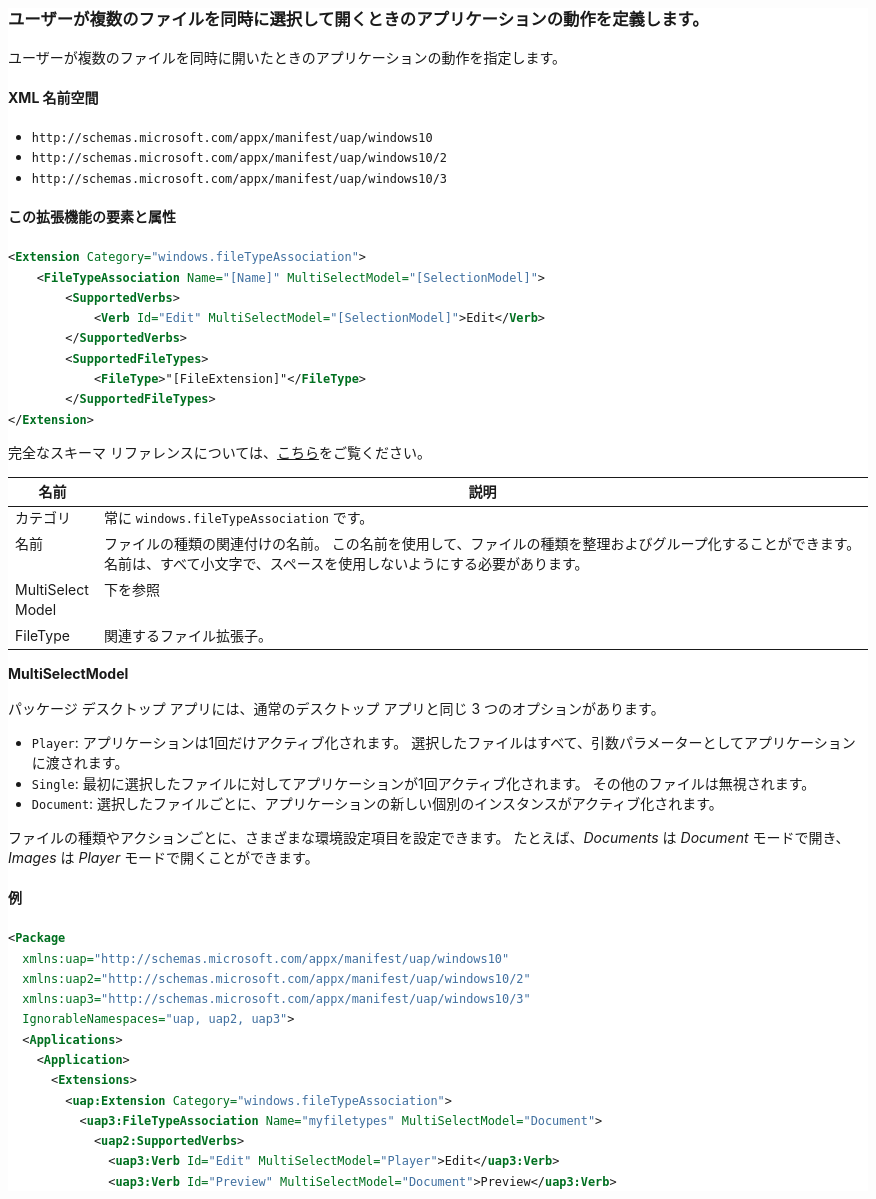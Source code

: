<a id="define" />

### <a name="define-how-your-application-behaves-when-users-select-and-open-multiple-files-at-the-same-time"></a>ユーザーが複数のファイルを同時に選択して開くときのアプリケーションの動作を定義します。

ユーザーが複数のファイルを同時に開いたときのアプリケーションの動作を指定します。

#### <a name="xml-namespaces"></a>XML 名前空間

* `http://schemas.microsoft.com/appx/manifest/uap/windows10`
* `http://schemas.microsoft.com/appx/manifest/uap/windows10/2`
* `http://schemas.microsoft.com/appx/manifest/uap/windows10/3`

#### <a name="elements-and-attributes-of-this-extension"></a>この拡張機能の要素と属性

```XML
<Extension Category="windows.fileTypeAssociation">
    <FileTypeAssociation Name="[Name]" MultiSelectModel="[SelectionModel]">
        <SupportedVerbs>
            <Verb Id="Edit" MultiSelectModel="[SelectionModel]">Edit</Verb>
        </SupportedVerbs>
        <SupportedFileTypes>
            <FileType>"[FileExtension]"</FileType>
        </SupportedFileTypes>
</Extension>
```

完全なスキーマ リファレンスについては、[こちら](https://docs.microsoft.com/uwp/schemas/appxpackage/uapmanifestschema/element-uap-filetypeassociation)をご覧ください。

|名前 |説明 |
|-------|-------------|
|カテゴリ |常に ``windows.fileTypeAssociation`` です。
|名前 |ファイルの種類の関連付けの名前。 この名前を使用して、ファイルの種類を整理およびグループ化することができます。 名前は、すべて小文字で、スペースを使用しないようにする必要があります。 |
|MultiSelectModel |下を参照 |
|FileType |関連するファイル拡張子。 |

**MultiSelectModel**

パッケージ デスクトップ アプリには、通常のデスクトップ アプリと同じ 3 つのオプションがあります。

* ``Player``: アプリケーションは1回だけアクティブ化されます。 選択したファイルはすべて、引数パラメーターとしてアプリケーションに渡されます。
* ``Single``: 最初に選択したファイルに対してアプリケーションが1回アクティブ化されます。 その他のファイルは無視されます。
* ``Document``: 選択したファイルごとに、アプリケーションの新しい個別のインスタンスがアクティブ化されます。

 ファイルの種類やアクションごとに、さまざまな環境設定項目を設定できます。 たとえば、*Documents* は *Document* モードで開き、*Images* は *Player* モードで開くことができます。

#### <a name="example"></a>例

```XML
<Package
  xmlns:uap="http://schemas.microsoft.com/appx/manifest/uap/windows10"
  xmlns:uap2="http://schemas.microsoft.com/appx/manifest/uap/windows10/2"
  xmlns:uap3="http://schemas.microsoft.com/appx/manifest/uap/windows10/3"
  IgnorableNamespaces="uap, uap2, uap3">
  <Applications>
    <Application>
      <Extensions>
        <uap:Extension Category="windows.fileTypeAssociation">
          <uap3:FileTypeAssociation Name="myfiletypes" MultiSelectModel="Document">
            <uap2:SupportedVerbs>
              <uap3:Verb Id="Edit" MultiSelectModel="Player">Edit</uap3:Verb>
              <uap3:Verb Id="Preview" MultiSelectModel="Document">Preview</uap3:Verb>
```
